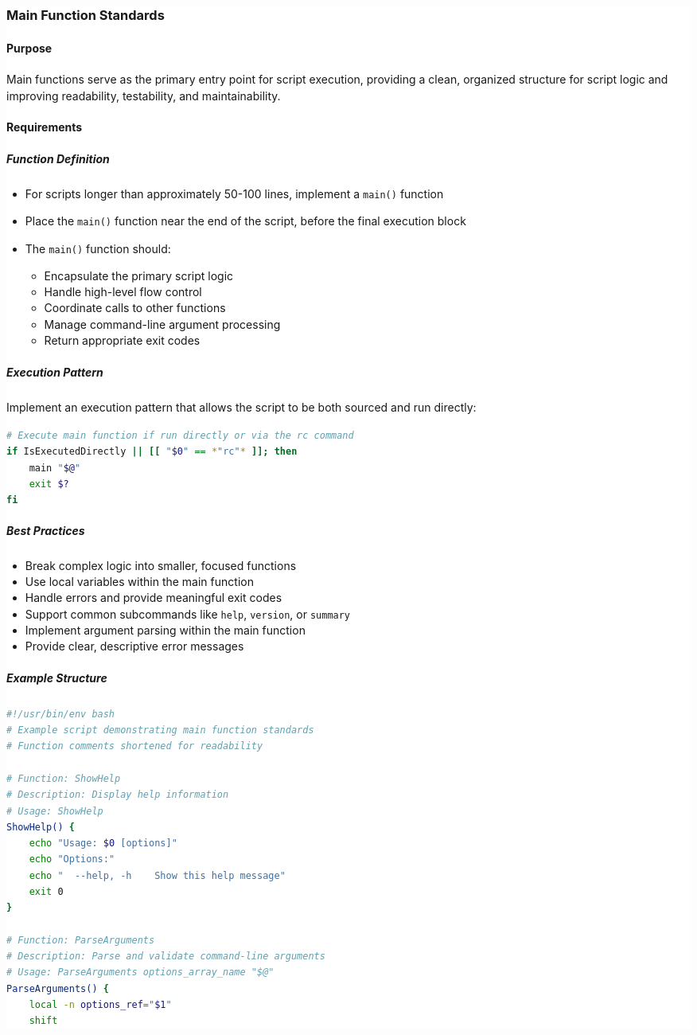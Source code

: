 ### Main Function Standards

#### Purpose

Main functions serve as the primary entry point for script execution, providing a clean, organized structure for script logic and improving readability, testability, and maintainability.

#### Requirements

##### Function Definition

- For scripts longer than approximately 50-100 lines, implement a `main()` function

- Place the `main()` function near the end of the script, before the final execution block

- The `main()`  function should:

  - Encapsulate the primary script logic
  - Handle high-level flow control
  - Coordinate calls to other functions
  - Manage command-line argument processing
  - Return appropriate exit codes

##### Execution Pattern

Implement an execution pattern that allows the script to be both sourced and run directly:

```bash
# Execute main function if run directly or via the rc command
if IsExecutedDirectly || [[ "$0" == *"rc"* ]]; then
    main "$@"
    exit $?
fi
```

##### Best Practices

- Break complex logic into smaller, focused functions
- Use local variables within the main function
- Handle errors and provide meaningful exit codes
- Support common subcommands like `help`, `version`, or `summary`
- Implement argument parsing within the main function
- Provide clear, descriptive error messages

##### Example Structure

```bash
#!/usr/bin/env bash
# Example script demonstrating main function standards
# Function comments shortened for readability

# Function: ShowHelp
# Description: Display help information
# Usage: ShowHelp
ShowHelp() {
    echo "Usage: $0 [options]"
    echo "Options:"
    echo "  --help, -h    Show this help message"
    exit 0
}

# Function: ParseArguments
# Description: Parse and validate command-line arguments
# Usage: ParseArguments options_array_name "$@"
ParseArguments() {
    local -n options_ref="$1"
    shift

```